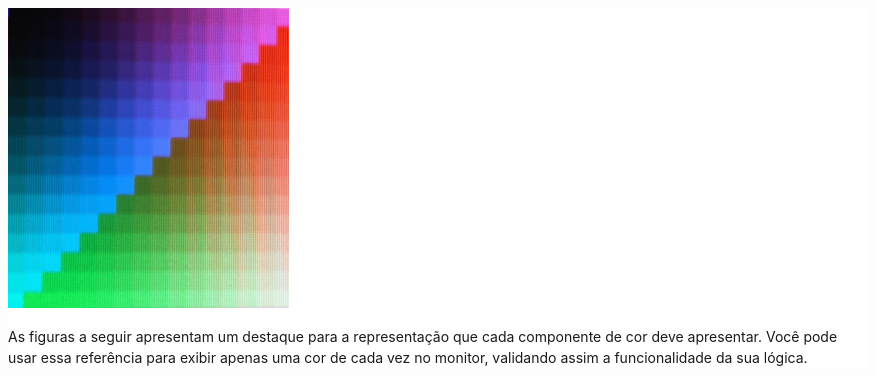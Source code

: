 <img alt= "Caixa 64 x 64 com o resultado esperado." src="./img/square.JPG" height="300">

As figuras a seguir apresentam um destaque para a representação que cada componente de cor deve apresentar. Você pode usar essa referência para exibir apenas uma cor de cada vez no monitor, validando assim a funcionalidade da sua lógica.
